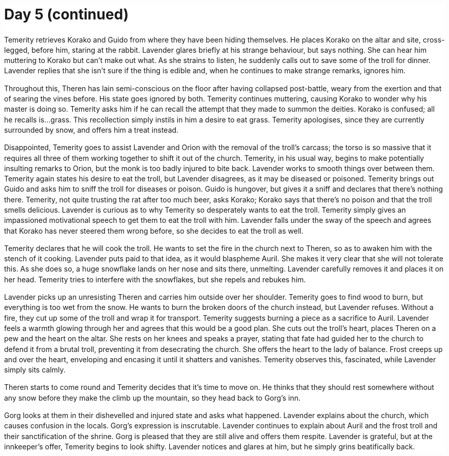# Day 5 (continued)
Temerity retrieves Korako and Guido from where they have been hiding themselves. He places Korako on the altar and site, cross-legged, before him, staring at the rabbit. Lavender glares briefly at his strange behaviour, but says nothing. She can hear him muttering to Korako but can’t make out what. As she strains to listen, he suddenly calls out to save some of the troll for dinner. Lavender replies that she isn’t sure if the thing is edible and, when he continues to make strange remarks, ignores him.

Throughout this, Theren has lain semi-conscious on the floor after having collapsed post-battle, weary from the exertion and that of searing the vines before. His state goes ignored by both. Temerity continues muttering, causing Korako to wonder why his master is doing so. Temerity asks him if he can recall the attempt that they made to summon the deities. Korako is confused; all he recalls is…grass. This recollection simply instils in him a desire to eat grass. Temerity apologises, since they are currently surrounded by snow, and offers him a treat instead.

Disappointed, Temerity goes to assist Lavender and Orion with the removal of the troll’s carcass; the torso is so massive that it requires all three of them working together to shift it out of the church. Temerity, in his usual way, begins to make potentially insulting remarks to Orion, but the monk is too badly injured to bite back. Lavender works to smooth things over between them. Temerity again states his desire to eat the troll, but Lavender disagrees, as it may be diseased or poisoned. Temerity brings out Guido and asks him to sniff the troll for diseases or poison. Guido is hungover, but gives it a sniff and declares that there’s nothing there. Temerity, not quite trusting the rat after too much beer, asks Korako; Korako says that there’s no poison and that the troll smells delicious. Lavender is curious as to why Temerity so desperately wants to eat the troll. Temerity simply gives an impassioned motivational speech to get them to eat the troll with him. Lavender falls under the sway of the speech and agrees that Korako has never steered them wrong before, so she decides to eat the troll as well.

Temerity declares that he will cook the troll. He wants to set the fire in the church next to Theren, so as to awaken him with the stench of it cooking. Lavender puts paid to that idea, as it would blaspheme Auril. She makes it very clear that she will not tolerate this. As she does so, a huge snowflake lands on her nose and sits there, unmelting. Lavender carefully removes it and places it on her head. Temerity tries to interfere with the snowflakes, but she repels and rebukes him.

Lavender picks up an unresisting Theren and carries him outside over her shoulder. Temerity goes to find wood to burn, but everything is too wet from the snow. He wants to burn the broken doors of the church instead, but Lavender refuses. Without a fire, they cut up some of the troll and wrap it for transport. Temerity suggests burning a piece as a sacrifice to Auril. Lavender feels a warmth glowing through her and agrees that this would be a good plan. She cuts out the troll’s heart, places Theren on a pew and the heart on the altar. She rests on her knees and speaks a prayer, stating that fate had guided her to the church to defend it from a brutal troll, preventing it from desecrating the church. She offers the heart to the lady of balance. Frost creeps up and over the heart, enveloping and encasing it until it shatters and vanishes. Temerity observes this, fascinated, while Lavender simply sits calmly.

Theren starts to come round and Temerity decides that it’s time to move on. He thinks that they should rest somewhere without any snow before they make the climb up the mountain, so they head back to Gorg’s inn.

Gorg looks at them in their dishevelled and injured state and asks what happened. Lavender explains about the church, which causes confusion in the locals. Gorg’s expression is inscrutable. Lavender continues to explain about Auril and the frost troll and their sanctification of the shrine. Gorg is pleased that they are still alive and offers them respite. Lavender is grateful, but at the innkeeper’s offer, Temerity begins to look shifty. Lavender notices and glares at him, but he simply grins beatifically back.
